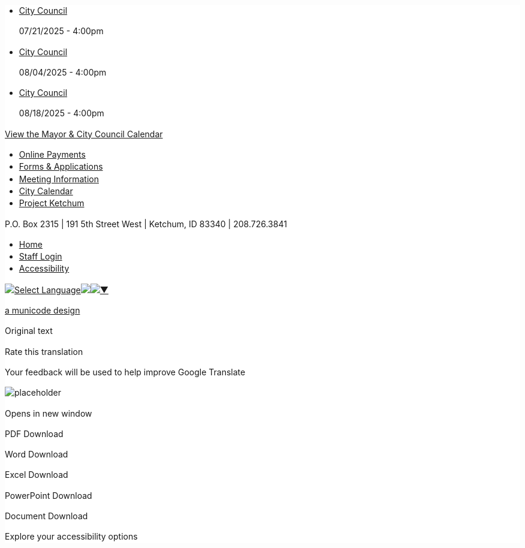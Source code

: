 - [City Council](https://www.ketchumidaho.org/citycouncil/page/city-council-54 "07/21/2025 - 4:00pm")
  
  07/21/2025 - 4:00pm
- [City Council](https://www.ketchumidaho.org/citycouncil/page/city-council-55 "08/04/2025 - 4:00pm")
  
  08/04/2025 - 4:00pm
- [City Council](https://www.ketchumidaho.org/citycouncil/page/city-council-56 "08/18/2025 - 4:00pm")
  
  08/18/2025 - 4:00pm

[View the Mayor &amp; City Council Calendar](https://www.ketchumidaho.org/calendar?field_microsite_tid_1=27)

- [Online Payments](https://www.ketchumidaho.org/administration/page/online-payments)
- [Forms &amp; Applications](https://www.ketchumidaho.org/forms)
- [Meeting Information](https://www.ketchumidaho.org/meetings)
- [City Calendar](https://www.ketchumidaho.org/calendar)
- [Project Ketchum](https://www.projectketchum.org)

P.O. Box 2315 | 191 5th Street West | Ketchum, ID 83340 | 208.726.3841

- [Home](https://www.ketchumidaho.org)
- [Staff Login](https://www.ketchumidaho.org/user/login?current=node%2F34533)
- [Accessibility](https://www.ketchumidaho.org/administration/page/using-site)

![](https://www.google.com/images/cleardot.gif)[Select Language![](https://www.google.com/images/cleardot.gif)​![](https://www.google.com/images/cleardot.gif)▼](https://www.ketchumidaho.org/citycouncil/page/courtney-hamilton)

[a municode design](https://www.municodeweb.com)

Original text

Rate this translation

Your feedback will be used to help improve Google Translate

![placeholder](https://www.ketchumidaho.org/sites/all/themes/aha_compass/logo.png)

Opens in new window

PDF Download

Word Download

Excel Download

PowerPoint Download

Document Download

Explore your accessibility options